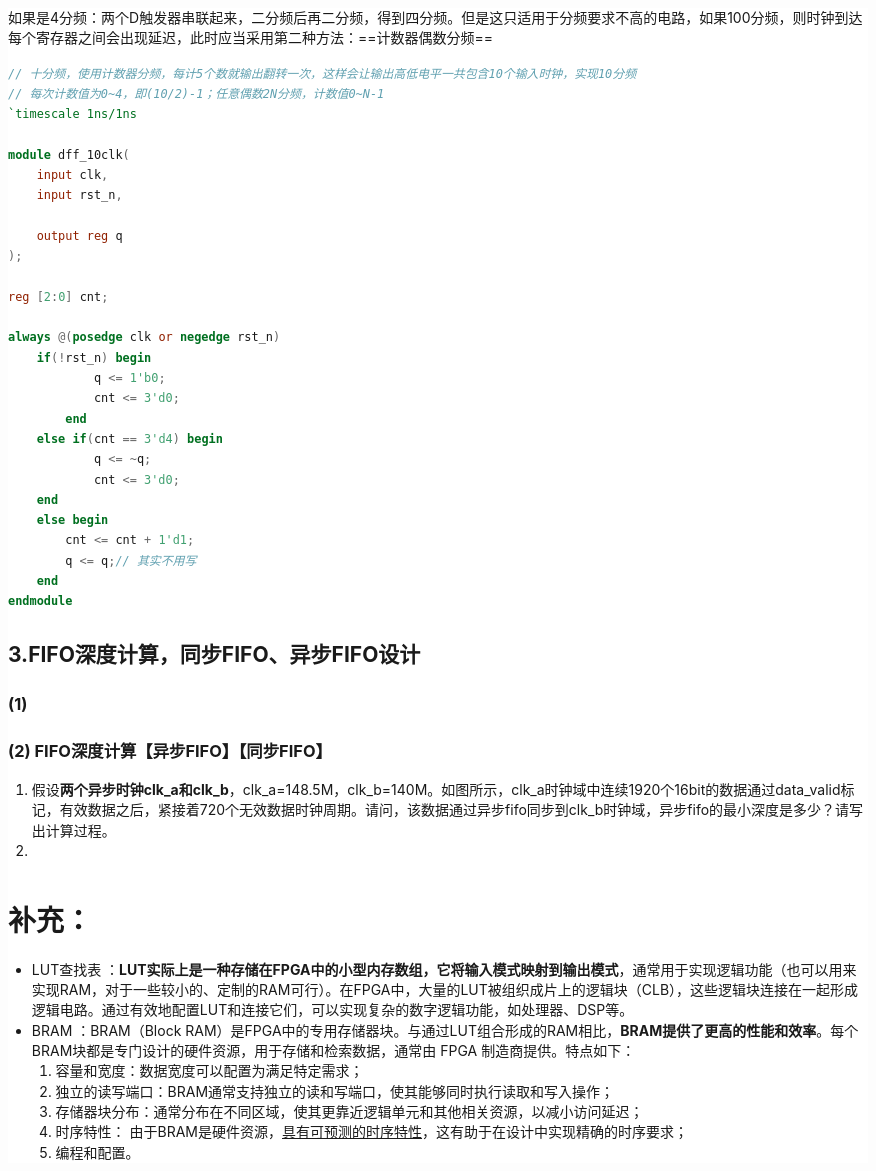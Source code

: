 如果是4分频：两个D触发器串联起来，二分频后再二分频，得到四分频。但是这只适用于分频要求不高的电路，如果100分频，则时钟到达每个寄存器之间会出现延迟，此时应当采用第二种方法：==计数器偶数分频==

```verilog
// 十分频，使用计数器分频，每计5个数就输出翻转一次，这样会让输出高低电平一共包含10个输入时钟，实现10分频
// 每次计数值为0~4，即(10/2)-1；任意偶数2N分频，计数值0~N-1
`timescale 1ns/1ns

module dff_10clk(
	input clk,
    input rst_n,
    
    output reg q
);
    
reg [2:0] cnt;
    
always @(posedge clk or negedge rst_n)
    if(!rst_n) begin
            q <= 1'b0;
            cnt <= 3'd0;
        end
    else if(cnt == 3'd4) begin
        	q <= ~q;
        	cnt <= 3'd0;
    end
    else begin
        cnt <= cnt + 1'd1;
        q <= q;// 其实不用写
    end
endmodule
```

## 3.FIFO深度计算，同步FIFO、异步FIFO设计

### (1) 

### (2) FIFO深度计算【异步FIFO】【同步FIFO】

1. 假设**两个异步时钟clk_a和clk_b**，clk_a=148.5M，clk_b=140M。如图所示，clk_a时钟域中连续1920个16bit的数据通过data_valid标记，有效数据之后，紧接着720个无效数据时钟周期。请问，该数据通过异步fifo同步到clk_b时钟域，异步fifo的最小深度是多少？请写出计算过程。
1. 

# **补充：**

- LUT查找表 ：**LUT实际上是一种存储在FPGA中的小型内存数组，它将输入模式映射到输出模式**，通常用于实现逻辑功能（也可以用来实现RAM，对于一些较小的、定制的RAM可行）。在FPGA中，大量的LUT被组织成片上的逻辑块（CLB），这些逻辑块连接在一起形成逻辑电路。通过有效地配置LUT和连接它们，可以实现复杂的数字逻辑功能，如处理器、DSP等。
- BRAM ：BRAM（Block RAM）是FPGA中的专用存储器块。与通过LUT组合形成的RAM相比，**BRAM提供了更高的性能和效率**。每个BRAM块都是专门设计的硬件资源，用于存储和检索数据，通常由 FPGA 制造商提供。特点如下：
  1. 容量和宽度：数据宽度可以配置为满足特定需求；
  2. 独立的读写端口：BRAM通常支持独立的读和写端口，使其能够同时执行读取和写入操作；
  3. 存储器块分布：通常分布在不同区域，使其更靠近逻辑单元和其他相关资源，以减小访问延迟；
  4. 时序特性： 由于BRAM是硬件资源，<u>具有可预测的时序特性</u>，这有助于在设计中实现精确的时序要求；
  5. 编程和配置。

